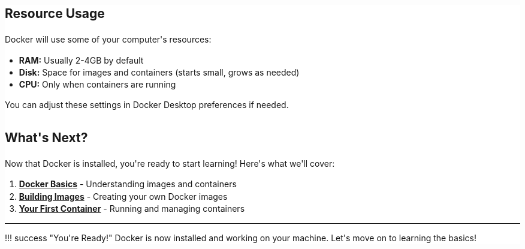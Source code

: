 ## Resource Usage

Docker will use some of your computer's resources:

- **RAM:** Usually 2-4GB by default
- **Disk:** Space for images and containers (starts small, grows as needed)
- **CPU:** Only when containers are running

You can adjust these settings in Docker Desktop preferences if needed.

## What's Next?

Now that Docker is installed, you're ready to start learning! Here's what we'll cover:

1. **[Docker Basics](basics.md)** - Understanding images and containers
2. **[Building Images](images.md)** - Creating your own Docker images
3. **[Your First Container](containers.md)** - Running and managing containers

---

!!! success "You're Ready!"
    Docker is now installed and working on your machine. Let's move on to learning the basics!